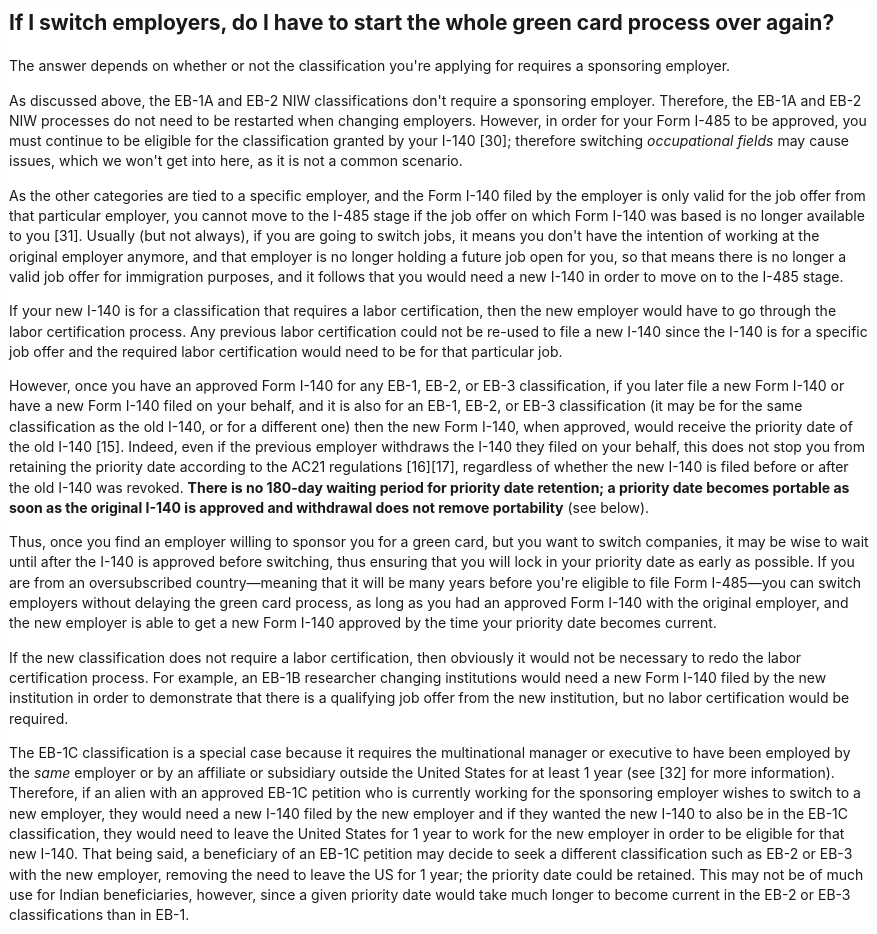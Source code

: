 ## If I switch employers, do I have to start the whole green card process over again?
The answer depends on whether or not the classification you're applying for requires a sponsoring employer.

As discussed above, the EB-1A and EB-2 NIW classifications don't require a sponsoring employer. Therefore, the EB-1A and EB-2 NIW processes do not need to be restarted when changing employers. However, in order for your Form I-485 to be approved, you must continue to be eligible for the classification granted by your I-140 [30]; therefore switching *occupational fields* may cause issues, which we won't get into here, as it is not a common scenario.

As the other categories are tied to a specific employer, and the Form I-140 filed by the employer is only valid for the job offer from that particular employer, you cannot move to the I-485 stage if the job offer on which Form I-140 was based is no longer available to you [31]. Usually (but not always), if you are going to switch jobs, it means you don't have the intention of working at the original employer anymore, and that employer is no longer holding a future job open for you, so that means there is no longer a valid job offer for immigration purposes, and it follows that you would need a new I-140 in order to move on to the I-485 stage.

If your new I-140 is for a classification that requires a labor certification, then the new employer would have to go through the labor certification process. Any previous labor certification could not be re-used to file a new I-140 since the I-140 is for a specific job offer and the required labor certification would need to be for that particular job.

However, once you have an approved Form I-140 for any EB-1, EB-2, or EB-3 classification, if you later file a new Form I-140 or have a new Form I-140 filed on your behalf, and it is also for an EB-1, EB-2, or EB-3 classification (it may be for the same classification as the old I-140, or for a different one) then the new Form I-140, when approved, would receive the priority date of the old I-140 [15]. Indeed, even if the previous employer withdraws the I-140 they filed on your behalf, this does not stop you from retaining the priority date according to the AC21 regulations [16][17], regardless of whether the new I-140 is filed before or after the old I-140 was revoked. **There is no 180-day waiting period for priority date retention; a priority date becomes portable as soon as the original I-140 is approved and withdrawal does not remove portability** (see below).

Thus, once you find an employer willing to sponsor you for a green card, but you want to switch companies, it may be wise to wait until after the I-140 is approved before switching, thus ensuring that you will lock in your priority date as early as possible. If you are from an oversubscribed country&mdash;meaning that it will be many years before you're eligible to file Form I-485&mdash;you can switch employers without delaying the green card process, as long as you had an approved Form I-140 with the original employer, and the new employer is able to get a new Form I-140 approved by the time your priority date becomes current.

If the new classification does not require a labor certification, then obviously it would not be necessary to redo the labor certification process. For example, an EB-1B researcher changing institutions would need a new Form I-140 filed by the new institution in order to demonstrate that there is a qualifying job offer from the new institution, but no labor certification would be required.

The EB-1C classification is a special case because it requires the multinational manager or executive to have been employed by the *same* employer or by an affiliate or subsidiary outside the United States for at least 1 year (see [32] for more information). Therefore, if an alien with an approved EB-1C petition who is currently working for the sponsoring employer wishes to switch to a new employer, they would need a new I-140 filed by the new employer and if they wanted the new I-140 to also be in the EB-1C classification, they would need to leave the United States for 1 year to work for the new employer in order to be eligible for that new I-140. That being said, a beneficiary of an EB-1C petition may decide to seek a different classification such as EB-2 or EB-3 with the new employer, removing the need to leave the US for 1 year; the priority date could be retained. This may not be of much use for Indian beneficiaries, however, since a given priority date would take much longer to become current in the EB-2 or EB-3 classifications than in EB-1.
